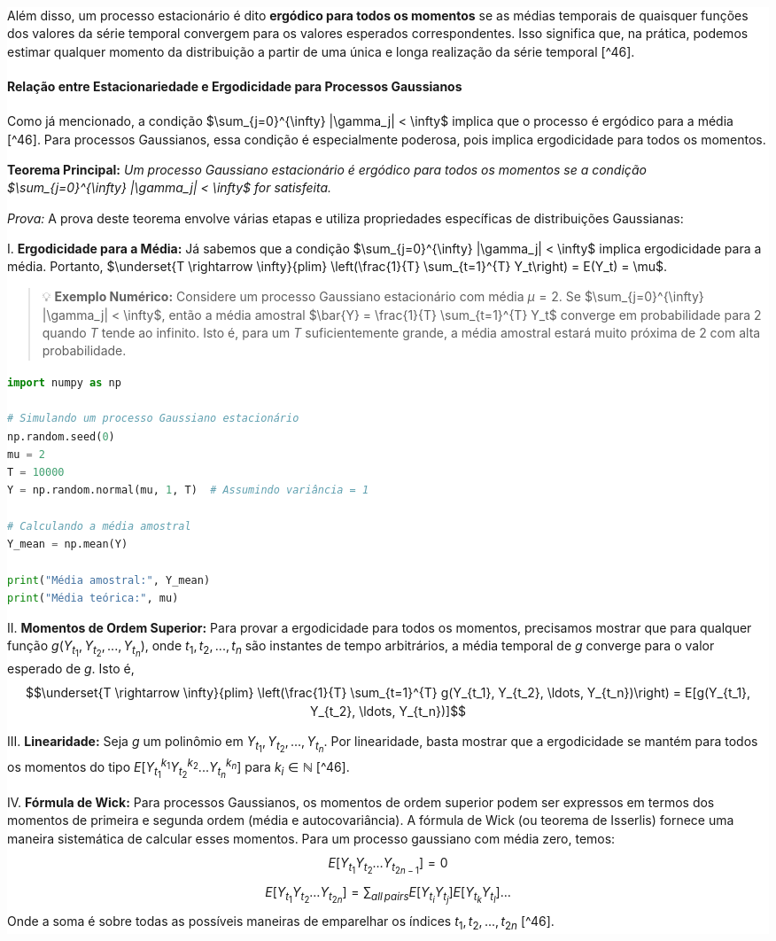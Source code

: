 Além disso, um processo estacionário é dito **ergódico para todos os momentos** se as médias temporais de quaisquer funções dos valores da série temporal convergem para os valores esperados correspondentes. Isso significa que, na prática, podemos estimar qualquer momento da distribuição a partir de uma única e longa realização da série temporal [^46].

#### Relação entre Estacionariedade e Ergodicidade para Processos Gaussianos
Como já mencionado, a condição $\sum_{j=0}^{\infty} |\gamma_j| < \infty$ implica que o processo é ergódico para a média [^46]. Para processos Gaussianos, essa condição é especialmente poderosa, pois implica ergodicidade para todos os momentos.

**Teorema Principal:** *Um processo Gaussiano estacionário é ergódico para todos os momentos se a condição $\sum_{j=0}^{\infty} |\gamma_j| < \infty$ for satisfeita.*

*Prova:* A prova deste teorema envolve várias etapas e utiliza propriedades específicas de distribuições Gaussianas:

I. **Ergodicidade para a Média:** Já sabemos que a condição $\sum_{j=0}^{\infty} |\gamma_j| < \infty$ implica ergodicidade para a média. Portanto, $\underset{T \rightarrow \infty}{plim} \left(\frac{1}{T} \sum_{t=1}^{T} Y_t\right) = E(Y_t) = \mu$.

> 💡 **Exemplo Numérico:** Considere um processo Gaussiano estacionário com média $\mu = 2$. Se $\sum_{j=0}^{\infty} |\gamma_j| < \infty$, então a média amostral $\bar{Y} = \frac{1}{T} \sum_{t=1}^{T} Y_t$ converge em probabilidade para 2 quando $T$ tende ao infinito. Isto é, para um $T$ suficientemente grande, a média amostral estará muito próxima de 2 com alta probabilidade.
```python
import numpy as np

# Simulando um processo Gaussiano estacionário
np.random.seed(0)
mu = 2
T = 10000
Y = np.random.normal(mu, 1, T)  # Assumindo variância = 1

# Calculando a média amostral
Y_mean = np.mean(Y)

print("Média amostral:", Y_mean)
print("Média teórica:", mu)
```

II. **Momentos de Ordem Superior:** Para provar a ergodicidade para todos os momentos, precisamos mostrar que para qualquer função $g(Y_{t_1}, Y_{t_2}, ..., Y_{t_n})$, onde $t_1, t_2, ..., t_n$ são instantes de tempo arbitrários, a média temporal de $g$ converge para o valor esperado de $g$. Isto é,
    $$\underset{T \rightarrow \infty}{plim} \left(\frac{1}{T} \sum_{t=1}^{T} g(Y_{t_1}, Y_{t_2}, \ldots, Y_{t_n})\right) = E[g(Y_{t_1}, Y_{t_2}, \ldots, Y_{t_n})]$$

III. **Linearidade:** Seja $g$ um polinômio em $Y_{t_1}, Y_{t_2}, ..., Y_{t_n}$. Por linearidade, basta mostrar que a ergodicidade se mantém para todos os momentos do tipo $E[Y_{t_1}^{k_1} Y_{t_2}^{k_2} ... Y_{t_n}^{k_n}]$ para $k_i \in \mathbb{N}$ [^46].

IV. **Fórmula de Wick:** Para processos Gaussianos, os momentos de ordem superior podem ser expressos em termos dos momentos de primeira e segunda ordem (média e autocovariância). A fórmula de Wick (ou teorema de Isserlis) fornece uma maneira sistemática de calcular esses momentos. Para um processo gaussiano com média zero, temos:
   $$E[Y_{t_1} Y_{t_2} \ldots Y_{t_{2n-1}}] = 0$$
   $$E[Y_{t_1} Y_{t_2} \ldots Y_{t_{2n}}] = \sum_{all \, pairs} E[Y_{t_i}Y_{t_j}]E[Y_{t_k}Y_{t_l}]\ldots$$
   Onde a soma é sobre todas as possíveis maneiras de emparelhar os índices $t_1, t_2, ..., t_{2n}$ [^46].
